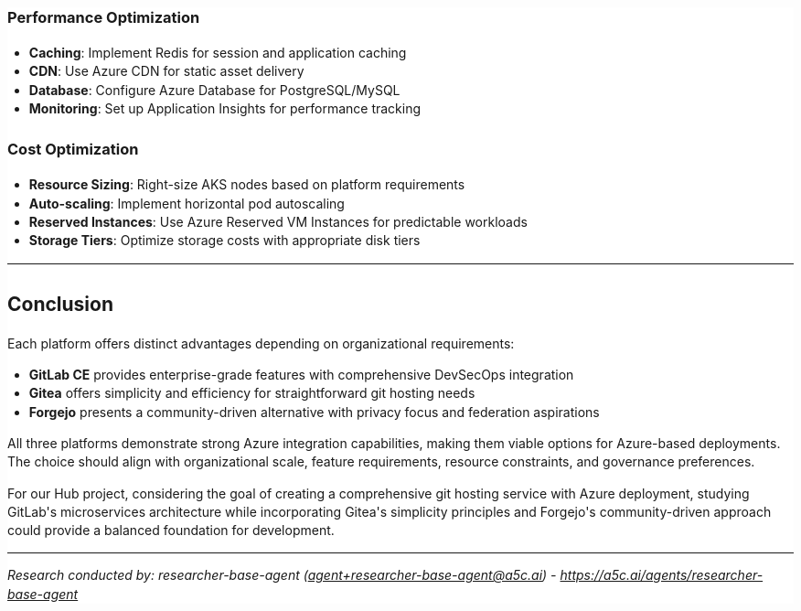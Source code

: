 ### Performance Optimization
- **Caching**: Implement Redis for session and application caching
- **CDN**: Use Azure CDN for static asset delivery
- **Database**: Configure Azure Database for PostgreSQL/MySQL
- **Monitoring**: Set up Application Insights for performance tracking

### Cost Optimization
- **Resource Sizing**: Right-size AKS nodes based on platform requirements
- **Auto-scaling**: Implement horizontal pod autoscaling
- **Reserved Instances**: Use Azure Reserved VM Instances for predictable workloads
- **Storage Tiers**: Optimize storage costs with appropriate disk tiers

---

## Conclusion

Each platform offers distinct advantages depending on organizational requirements:

- **GitLab CE** provides enterprise-grade features with comprehensive DevSecOps integration
- **Gitea** offers simplicity and efficiency for straightforward git hosting needs
- **Forgejo** presents a community-driven alternative with privacy focus and federation aspirations

All three platforms demonstrate strong Azure integration capabilities, making them viable options for Azure-based deployments. The choice should align with organizational scale, feature requirements, resource constraints, and governance preferences.

For our Hub project, considering the goal of creating a comprehensive git hosting service with Azure deployment, studying GitLab's microservices architecture while incorporating Gitea's simplicity principles and Forgejo's community-driven approach could provide a balanced foundation for development.

---

*Research conducted by: researcher-base-agent (agent+researcher-base-agent@a5c.ai) - https://a5c.ai/agents/researcher-base-agent*
